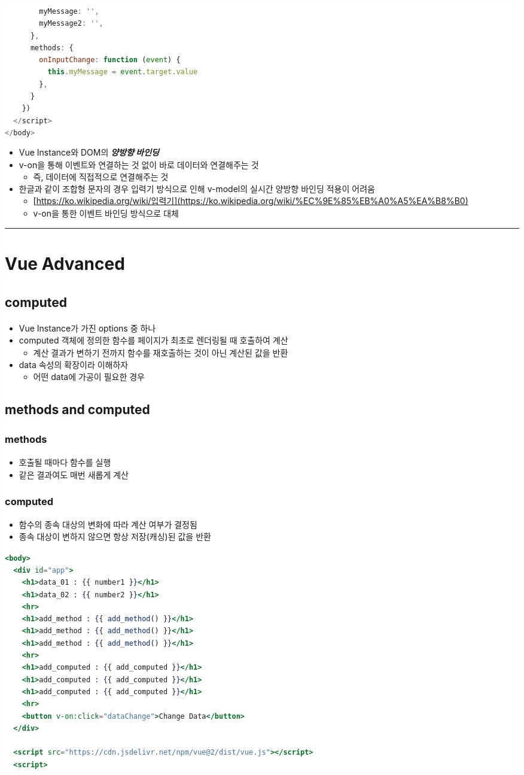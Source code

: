 ```jsx
        myMessage: '',
        myMessage2: '',
      },
      methods: {
        onInputChange: function (event) {
          this.myMessage = event.target.value
        },
      }
    })
  </script>
</body>
```

- Vue Instance와 DOM의 **_양방향 바인딩_**
- v-on을 통해 이벤트와 연결하는 것 없이 바로 데이터와 연결해주는 것
  - 즉, 데이터에 직접적으로 연결해주는 것
- 한글과 같이 조합형 문자의 경우 입력기 방식으로 인해 v-model의 실시간 양방향 바인딩 적용이 어려움
  - [https://ko.wikipedia.org/wiki/입력기](https://ko.wikipedia.org/wiki/%EC%9E%85%EB%A0%A5%EA%B8%B0)
  - v-on을 통한 이벤트 바인딩 방식으로 대체

---

# Vue Advanced

## computed

- Vue Instance가 가진 options 중 하나
- computed 객체에 정의한 함수를 페이지가 최초로 렌더링될 때 호출하여 계산
  - 계산 결과가 변하기 전까지 함수를 재호출하는 것이 아닌 계산된 값을 반환
- data 속성의 확장이라 이해하자
  - 어떤 data에 가공이 필요한 경우

## methods and computed

### methods

- 호출될 때마다 함수를 실행
- 같은 결과여도 매번 새롭게 계산

### computed

- 함수의 종속 대상의 변화에 따라 계산 여부가 결정됨
- 종속 대상이 변하지 않으면 항상 저장(캐싱)된 값을 반환

```jsx
<body>
  <div id="app">
    <h1>data_01 : {{ number1 }}</h1>
    <h1>data_02 : {{ number2 }}</h1>
    <hr>
    <h1>add_method : {{ add_method() }}</h1>
    <h1>add_method : {{ add_method() }}</h1>
    <h1>add_method : {{ add_method() }}</h1>
    <hr>
    <h1>add_computed : {{ add_computed }}</h1>
    <h1>add_computed : {{ add_computed }}</h1>
    <h1>add_computed : {{ add_computed }}</h1>
    <hr>
    <button v-on:click="dataChange">Change Data</button>
  </div>

  <script src="https://cdn.jsdelivr.net/npm/vue@2/dist/vue.js"></script>
  <script>
```